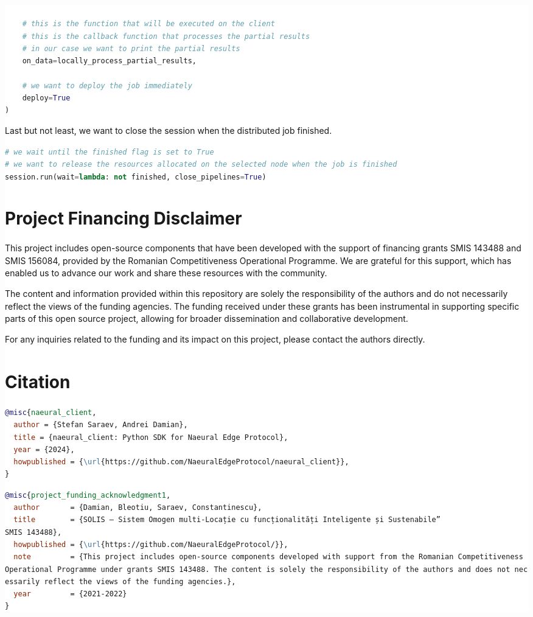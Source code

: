 ```python

    # this is the function that will be executed on the client
    # this is the callback function that processes the partial results
    # in our case we want to print the partial results
    on_data=locally_process_partial_results,

    # we want to deploy the job immediately
    deploy=True
)
```

Last but not least, we want to close the session when the distributed job finished.

```python
# we wait until the finished flag is set to True
# we want to release the resources allocated on the selected node when the job is finished
session.run(wait=lambda: not finished, close_pipelines=True)
```


# Project Financing Disclaimer

This project includes open-source components that have been developed with the support of financing grants SMIS 143488 and SMIS 156084, provided by the Romanian Competitiveness Operational Programme. We are grateful for this support, which has enabled us to advance our work and share these resources with the community.

The content and information provided within this repository are solely the responsibility of the authors and do not necessarily reflect the views of the funding agencies. The funding received under these grants has been instrumental in supporting specific parts of this open source project, allowing for broader dissemination and collaborative development.

For any inquiries related to the funding and its impact on this project, please contact the authors directly.


# Citation

```bibtex
@misc{naeural_client,
  author = {Stefan Saraev, Andrei Damian},
  title = {naeural_client: Python SDK for Naeural Edge Protocol},
  year = {2024},
  howpublished = {\url{https://github.com/NaeuralEdgeProtocol/naeural_client}},
}
```

```bibtex
@misc{project_funding_acknowledgment1,
  author       = {Damian, Bleotiu, Saraev, Constantinescu},
  title        = {SOLIS – Sistem Omogen multi-Locație cu funcționalități Inteligente și Sustenabile”
SMIS 143488},
  howpublished = {\url{https://github.com/NaeuralEdgeProtocol/}},
  note         = {This project includes open-source components developed with support from the Romanian Competitiveness Operational Programme under grants SMIS 143488. The content is solely the responsibility of the authors and does not necessarily reflect the views of the funding agencies.},
  year         = {2021-2022}
}
```
